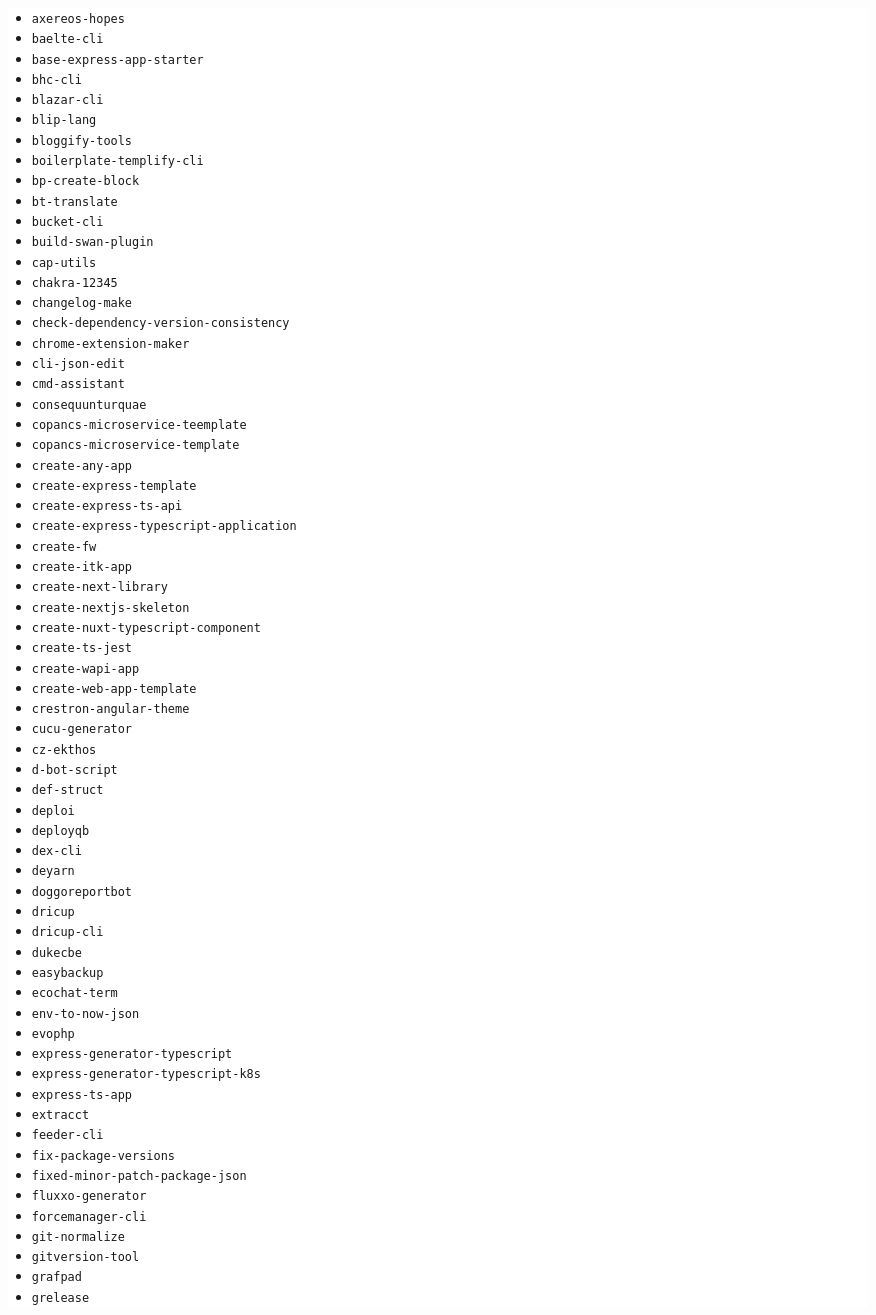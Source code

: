  - `axereos-hopes`
 - `baelte-cli`
 - `base-express-app-starter`
 - `bhc-cli`
 - `blazar-cli`
 - `blip-lang`
 - `bloggify-tools`
 - `boilerplate-templify-cli`
 - `bp-create-block`
 - `bt-translate`
 - `bucket-cli`
 - `build-swan-plugin`
 - `cap-utils`
 - `chakra-12345`
 - `changelog-make`
 - `check-dependency-version-consistency`
 - `chrome-extension-maker`
 - `cli-json-edit`
 - `cmd-assistant`
 - `consequunturquae`
 - `copancs-microservice-teemplate`
 - `copancs-microservice-template`
 - `create-any-app`
 - `create-express-template`
 - `create-express-ts-api`
 - `create-express-typescript-application`
 - `create-fw`
 - `create-itk-app`
 - `create-next-library`
 - `create-nextjs-skeleton`
 - `create-nuxt-typescript-component`
 - `create-ts-jest`
 - `create-wapi-app`
 - `create-web-app-template`
 - `crestron-angular-theme`
 - `cucu-generator`
 - `cz-ekthos`
 - `d-bot-script`
 - `def-struct`
 - `deploi`
 - `deployqb`
 - `dex-cli`
 - `deyarn`
 - `doggoreportbot`
 - `dricup`
 - `dricup-cli`
 - `dukecbe`
 - `easybackup`
 - `ecochat-term`
 - `env-to-now-json`
 - `evophp`
 - `express-generator-typescript`
 - `express-generator-typescript-k8s`
 - `express-ts-app`
 - `extracct`
 - `feeder-cli`
 - `fix-package-versions`
 - `fixed-minor-patch-package-json`
 - `fluxxo-generator`
 - `forcemanager-cli`
 - `git-normalize`
 - `gitversion-tool`
 - `grafpad`
 - `grelease`
